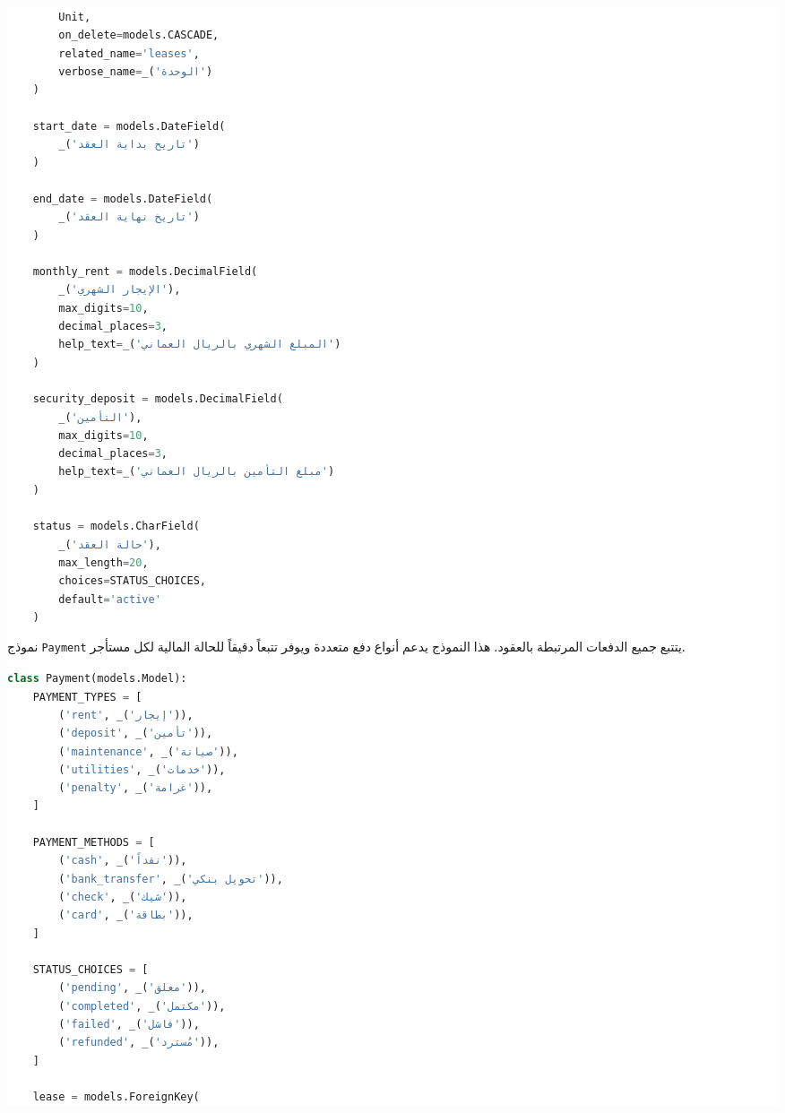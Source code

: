 ```python
        Unit,
        on_delete=models.CASCADE,
        related_name='leases',
        verbose_name=_('الوحدة')
    )
    
    start_date = models.DateField(
        _('تاريخ بداية العقد')
    )
    
    end_date = models.DateField(
        _('تاريخ نهاية العقد')
    )
    
    monthly_rent = models.DecimalField(
        _('الإيجار الشهري'),
        max_digits=10,
        decimal_places=3,
        help_text=_('المبلغ الشهري بالريال العماني')
    )
    
    security_deposit = models.DecimalField(
        _('التأمين'),
        max_digits=10,
        decimal_places=3,
        help_text=_('مبلغ التأمين بالريال العماني')
    )
    
    status = models.CharField(
        _('حالة العقد'),
        max_length=20,
        choices=STATUS_CHOICES,
        default='active'
    )
```

نموذج `Payment` يتتبع جميع الدفعات المرتبطة بالعقود. هذا النموذج يدعم أنواع دفع متعددة ويوفر تتبعاً دقيقاً للحالة المالية لكل مستأجر.

```python
class Payment(models.Model):
    PAYMENT_TYPES = [
        ('rent', _('إيجار')),
        ('deposit', _('تأمين')),
        ('maintenance', _('صيانة')),
        ('utilities', _('خدمات')),
        ('penalty', _('غرامة')),
    ]
    
    PAYMENT_METHODS = [
        ('cash', _('نقداً')),
        ('bank_transfer', _('تحويل بنكي')),
        ('check', _('شيك')),
        ('card', _('بطاقة')),
    ]
    
    STATUS_CHOICES = [
        ('pending', _('معلق')),
        ('completed', _('مكتمل')),
        ('failed', _('فاشل')),
        ('refunded', _('مُسترد')),
    ]
    
    lease = models.ForeignKey(
```